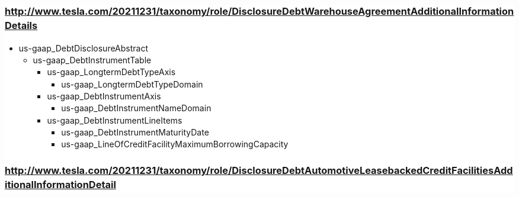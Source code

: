 ### http://www.tesla.com/20211231/taxonomy/role/DisclosureDebtWarehouseAgreementAdditionalInformationDetails

- us-gaap_DebtDisclosureAbstract
  - us-gaap_DebtInstrumentTable
    - us-gaap_LongtermDebtTypeAxis
      - us-gaap_LongtermDebtTypeDomain
    - us-gaap_DebtInstrumentAxis
      - us-gaap_DebtInstrumentNameDomain
    - us-gaap_DebtInstrumentLineItems
      - us-gaap_DebtInstrumentMaturityDate
      - us-gaap_LineOfCreditFacilityMaximumBorrowingCapacity

### http://www.tesla.com/20211231/taxonomy/role/DisclosureDebtAutomotiveLeasebackedCreditFacilitiesAdditionalInformationDetail
